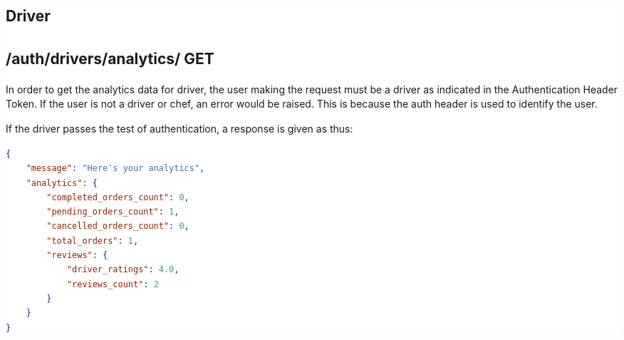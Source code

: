 

## Driver
## /auth/drivers/analytics/ GET

In order to get the analytics data for driver, the user making the request must be a driver as indicated in the Authentication Header Token. If the user is not a driver or chef, an error would be raised. This is because the auth header is used to identify the user.

If the driver passes the test of authentication, a response is given as thus:

```json
{
    "message": "Here's your analytics",
    "analytics": {
        "completed_orders_count": 0,
        "pending_orders_count": 1,
        "cancelled_orders_count": 0,
        "total_orders": 1,
        "reviews": {
            "driver_ratings": 4.0,
            "reviews_count": 2
        }
    }
}

```






